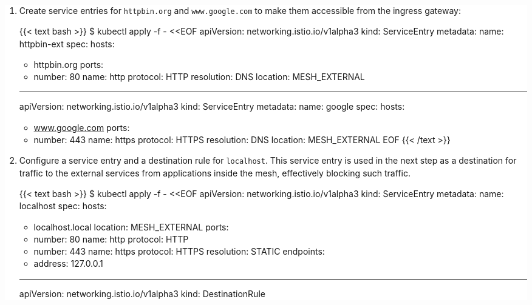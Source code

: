 1.  Create service entries for `httpbin.org` and `www.google.com` to make them accessible from the ingress gateway:

    {{< text bash >}}
    $ kubectl apply -f - <<EOF
    apiVersion: networking.istio.io/v1alpha3
    kind: ServiceEntry
    metadata:
      name: httpbin-ext
    spec:
      hosts:
      - httpbin.org
      ports:
      - number: 80
        name: http
        protocol: HTTP
      resolution: DNS
      location: MESH_EXTERNAL
    ---
    apiVersion: networking.istio.io/v1alpha3
    kind: ServiceEntry
    metadata:
      name: google
    spec:
      hosts:
      - www.google.com
      ports:
      - number: 443
        name: https
        protocol: HTTPS
      resolution: DNS
      location: MESH_EXTERNAL
    EOF
    {{< /text >}}

1.  Configure a service entry and a destination rule for `localhost`. This service entry is used in the next step
    as a destination for traffic to the external services from applications inside the mesh, effectively blocking such
    traffic.

    {{< text bash >}}
    $ kubectl apply -f - <<EOF
    apiVersion: networking.istio.io/v1alpha3
    kind: ServiceEntry
    metadata:
      name: localhost
    spec:
      hosts:
      - localhost.local
      location: MESH_EXTERNAL
      ports:
      - number: 80
        name: http
        protocol: HTTP
      - number: 443
        name: https
        protocol: HTTPS
      resolution: STATIC
      endpoints:
      - address: 127.0.0.1
    ---
    apiVersion: networking.istio.io/v1alpha3
    kind: DestinationRule